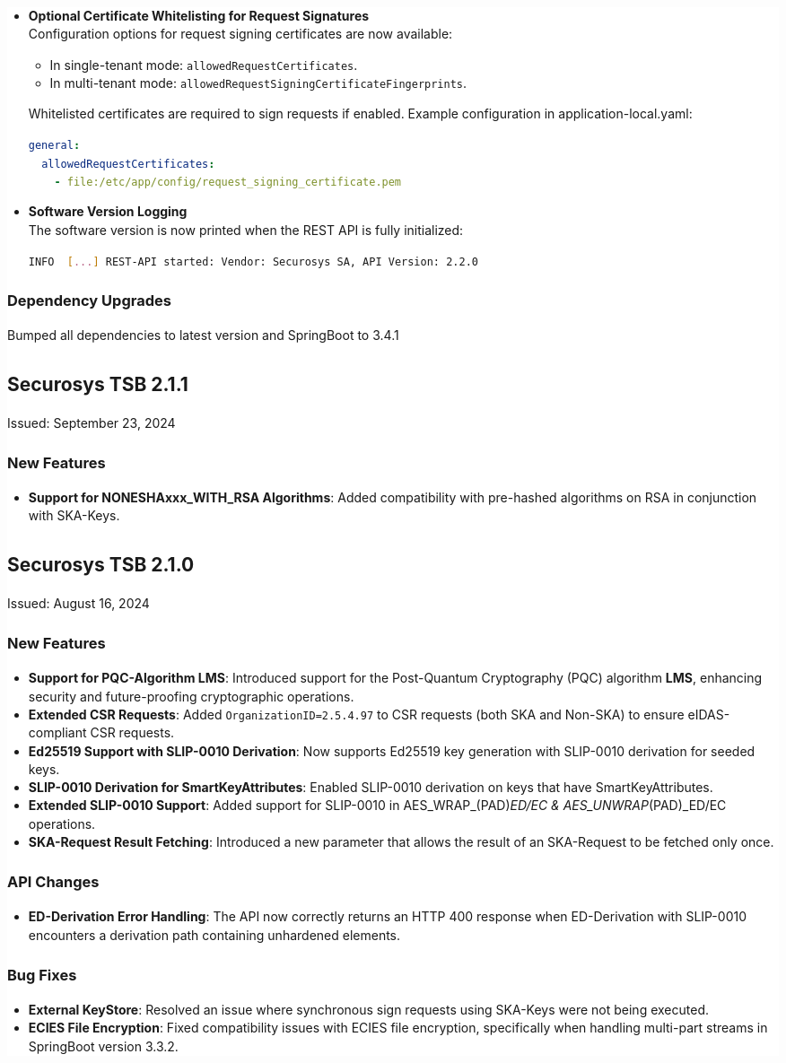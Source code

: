 - **Optional Certificate Whitelisting for Request Signatures**<br/>
Configuration options for request signing certificates are now available:
  - In single-tenant mode: `allowedRequestCertificates`.
  - In multi-tenant mode: `allowedRequestSigningCertificateFingerprints`.<br/>

  Whitelisted certificates are required to sign requests if enabled. Example configuration in application-local.yaml:<br/>
  ```yaml
  general:
    allowedRequestCertificates: 
      - file:/etc/app/config/request_signing_certificate.pem
  ```
- **Software Version Logging**<br/>
The software version is now printed when the REST API is fully initialized:
  ```sh
  INFO  [...] REST-API started: Vendor: Securosys SA, API Version: 2.2.0
  ```
### Dependency Upgrades
Bumped all dependencies to latest version and SpringBoot to 3.4.1

## Securosys TSB 2.1.1
Issued: September 23, 2024

### New Features
- **Support for NONESHAxxx_WITH_RSA Algorithms**: Added compatibility with pre-hashed algorithms on RSA in conjunction with SKA-Keys.

## Securosys TSB 2.1.0
Issued: August 16, 2024

### New Features
- **Support for PQC-Algorithm LMS**: Introduced support for the Post-Quantum Cryptography (PQC) algorithm **LMS**, enhancing security and future-proofing cryptographic operations.
- **Extended CSR Requests**: Added `OrganizationID=2.5.4.97` to CSR requests (both SKA and Non-SKA) to ensure eIDAS-compliant CSR requests.
- **Ed25519 Support with SLIP-0010 Derivation**: Now supports Ed25519 key generation with SLIP-0010 derivation for seeded keys.
- **SLIP-0010 Derivation for SmartKeyAttributes**: Enabled SLIP-0010 derivation on keys that have SmartKeyAttributes.
- **Extended SLIP-0010 Support**: Added support for SLIP-0010 in AES_WRAP_(PAD)_ED/EC & AES_UNWRAP_(PAD)_ED/EC operations.
- **SKA-Request Result Fetching**: Introduced a new parameter that allows the result of an SKA-Request to be fetched only once.

### API Changes
- **ED-Derivation Error Handling**: The API now correctly returns an HTTP 400 response when ED-Derivation with SLIP-0010 encounters a derivation path containing unhardened elements.

### Bug Fixes
- **External KeyStore**: Resolved an issue where synchronous sign requests using SKA-Keys were not being executed.
- **ECIES File Encryption**: Fixed compatibility issues with ECIES file encryption, specifically when handling multi-part streams in SpringBoot version 3.3.2.

